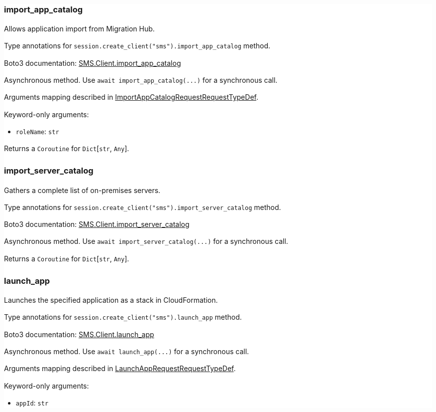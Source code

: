 ### import_app_catalog

Allows application import from Migration Hub.

Type annotations for `session.create_client("sms").import_app_catalog` method.

Boto3 documentation:
[SMS.Client.import_app_catalog](https://boto3.amazonaws.com/v1/documentation/api/latest/reference/services/sms.html#SMS.Client.import_app_catalog)

Asynchronous method. Use `await import_app_catalog(...)` for a synchronous
call.

Arguments mapping described in
[ImportAppCatalogRequestRequestTypeDef](./type_defs.md#importappcatalogrequestrequesttypedef).

Keyword-only arguments:

- `roleName`: `str`

Returns a `Coroutine` for `Dict`\[`str`, `Any`\].

<a id="import\_server\_catalog"></a>

### import_server_catalog

Gathers a complete list of on-premises servers.

Type annotations for `session.create_client("sms").import_server_catalog`
method.

Boto3 documentation:
[SMS.Client.import_server_catalog](https://boto3.amazonaws.com/v1/documentation/api/latest/reference/services/sms.html#SMS.Client.import_server_catalog)

Asynchronous method. Use `await import_server_catalog(...)` for a synchronous
call.

Returns a `Coroutine` for `Dict`\[`str`, `Any`\].

<a id="launch\_app"></a>

### launch_app

Launches the specified application as a stack in CloudFormation.

Type annotations for `session.create_client("sms").launch_app` method.

Boto3 documentation:
[SMS.Client.launch_app](https://boto3.amazonaws.com/v1/documentation/api/latest/reference/services/sms.html#SMS.Client.launch_app)

Asynchronous method. Use `await launch_app(...)` for a synchronous call.

Arguments mapping described in
[LaunchAppRequestRequestTypeDef](./type_defs.md#launchapprequestrequesttypedef).

Keyword-only arguments:

- `appId`: `str`
